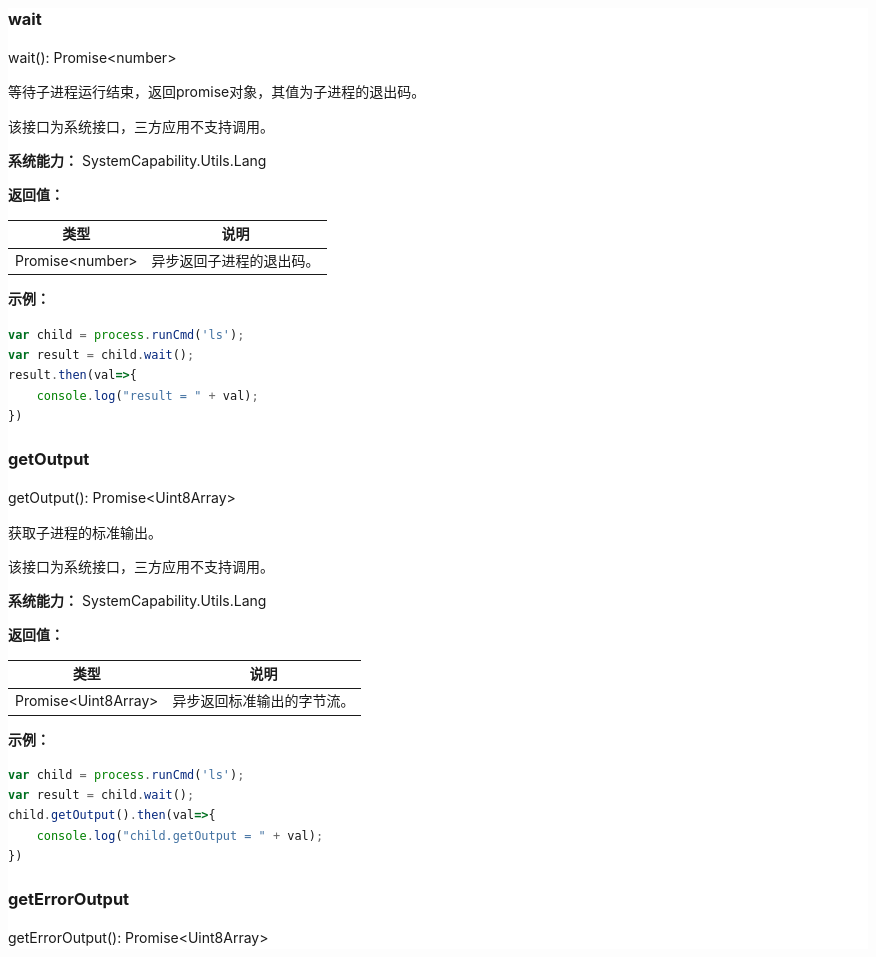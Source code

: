 
### wait

wait(): Promise&lt;number&gt;

等待子进程运行结束，返回promise对象，其值为子进程的退出码。

该接口为系统接口，三方应用不支持调用。

**系统能力：** SystemCapability.Utils.Lang

**返回值：**

| 类型 | 说明 |
| -------- | -------- |
| Promise&lt;number&gt; | 异步返回子进程的退出码。 |

**示例：**

```js
var child = process.runCmd('ls');
var result = child.wait();
result.then(val=>{
    console.log("result = " + val);
})
```


### getOutput

getOutput(): Promise&lt;Uint8Array&gt;

获取子进程的标准输出。

该接口为系统接口，三方应用不支持调用。

**系统能力：** SystemCapability.Utils.Lang

**返回值：**

| 类型 | 说明 |
| -------- | -------- |
| Promise&lt;Uint8Array&gt; | 异步返回标准输出的字节流。 |

**示例：**

```js
var child = process.runCmd('ls');
var result = child.wait();
child.getOutput().then(val=>{
    console.log("child.getOutput = " + val);
})
```


### getErrorOutput

getErrorOutput(): Promise&lt;Uint8Array&gt;
